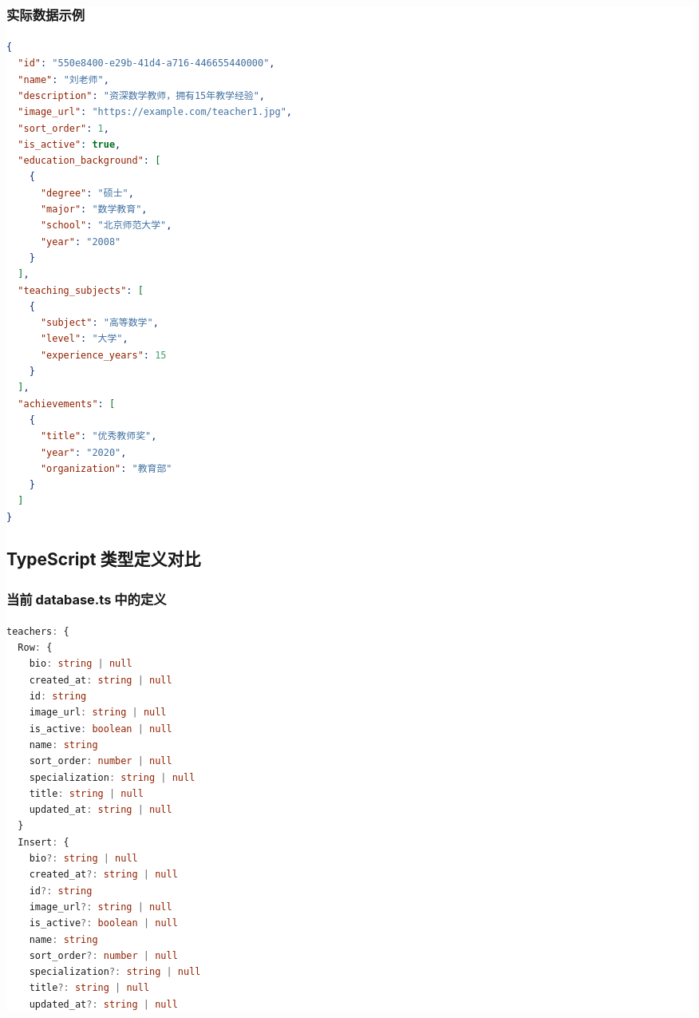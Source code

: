 ### 实际数据示例

```json
{
  "id": "550e8400-e29b-41d4-a716-446655440000",
  "name": "刘老师",
  "description": "资深数学教师，拥有15年教学经验",
  "image_url": "https://example.com/teacher1.jpg",
  "sort_order": 1,
  "is_active": true,
  "education_background": [
    {
      "degree": "硕士",
      "major": "数学教育",
      "school": "北京师范大学",
      "year": "2008"
    }
  ],
  "teaching_subjects": [
    {
      "subject": "高等数学",
      "level": "大学",
      "experience_years": 15
    }
  ],
  "achievements": [
    {
      "title": "优秀教师奖",
      "year": "2020",
      "organization": "教育部"
    }
  ]
}
```

## TypeScript 类型定义对比

### 当前 database.ts 中的定义
```typescript
teachers: {
  Row: {
    bio: string | null
    created_at: string | null
    id: string
    image_url: string | null
    is_active: boolean | null
    name: string
    sort_order: number | null
    specialization: string | null
    title: string | null
    updated_at: string | null
  }
  Insert: {
    bio?: string | null
    created_at?: string | null
    id?: string
    image_url?: string | null
    is_active?: boolean | null
    name: string
    sort_order?: number | null
    specialization?: string | null
    title?: string | null
    updated_at?: string | null
```